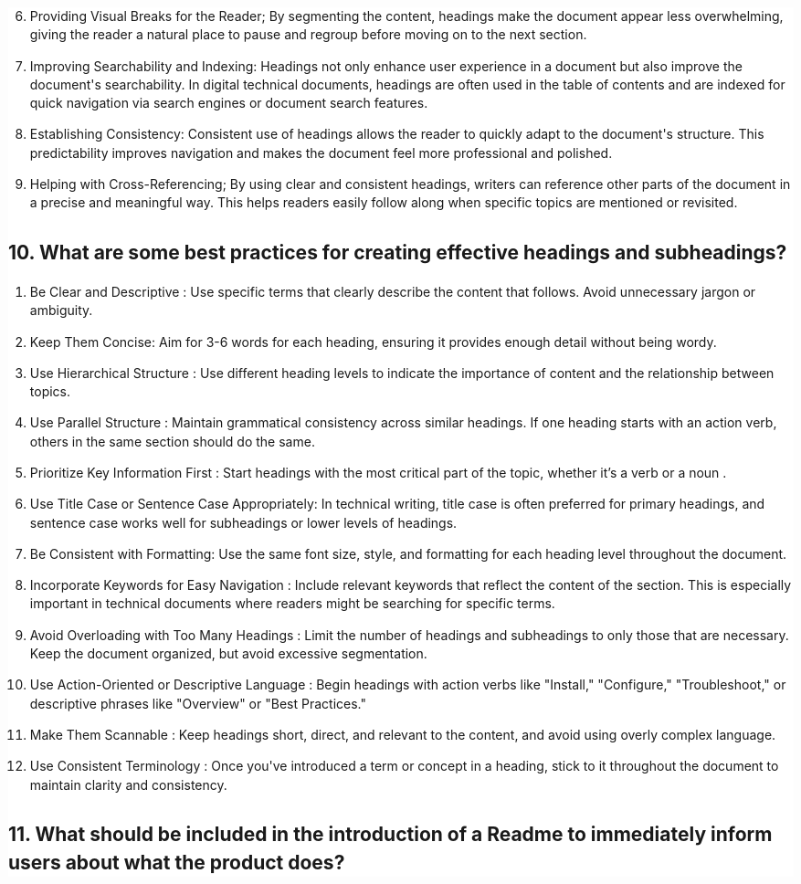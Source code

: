 6. Providing Visual Breaks for the Reader; By segmenting the content, headings make the document appear less overwhelming, giving the reader a natural place to pause and regroup before moving on to the next section.
   
7. Improving Searchability and Indexing: Headings not only enhance user experience in a document but also improve the document's searchability. In digital technical documents, headings are often used in the table of contents and are indexed for quick navigation via search engines or document search features.
  
8. Establishing Consistency: Consistent use of headings  allows the reader to quickly adapt to the document's structure. This predictability improves navigation and makes the document feel more professional and polished. 
 
 9. Helping with Cross-Referencing; By using clear and consistent headings, writers can reference other parts of the document in a precise and meaningful way. This helps readers easily follow along when specific topics are mentioned or revisited.

## 10. What are some best practices for creating effective headings and subheadings?

1. Be Clear and Descriptive : Use specific terms that clearly describe the content that follows. Avoid unnecessary jargon or ambiguity.

2. Keep Them Concise: Aim for 3-6 words for each heading, ensuring it provides enough detail without being wordy.
  
3. Use Hierarchical Structure : Use different heading levels  to indicate the importance of content and the relationship between topics.
 
4. Use Parallel Structure : Maintain grammatical consistency across similar headings. If one heading starts with an action verb, others in the same section should do the same.

5. Prioritize Key Information First : Start headings with the most critical part of the topic, whether it’s a verb  or a noun .

6. Use Title Case or Sentence Case Appropriately: In technical writing, title case is often preferred for primary headings, and sentence case works well for subheadings or lower levels of headings.
  
7. Be Consistent with Formatting: Use the same font size, style, and formatting for each heading level throughout the document.

8. Incorporate Keywords for Easy Navigation : Include relevant keywords that reflect the content of the section. This is especially important in technical documents where readers might be searching for specific terms.

9. Avoid Overloading with Too Many Headings : Limit the number of headings and subheadings to only those that are necessary. Keep the document organized, but avoid excessive segmentation.

10. Use Action-Oriented or Descriptive Language : Begin headings with action verbs like "Install," "Configure," "Troubleshoot," or descriptive phrases like "Overview" or "Best Practices."

11. Make Them Scannable : Keep headings short, direct, and relevant to the content, and avoid using overly complex language.

12. Use Consistent Terminology : Once you've introduced a term or concept in a heading, stick to it throughout the document to maintain clarity and consistency.

## 11. What should be included in the introduction of a Readme to immediately inform users about what the product does?
